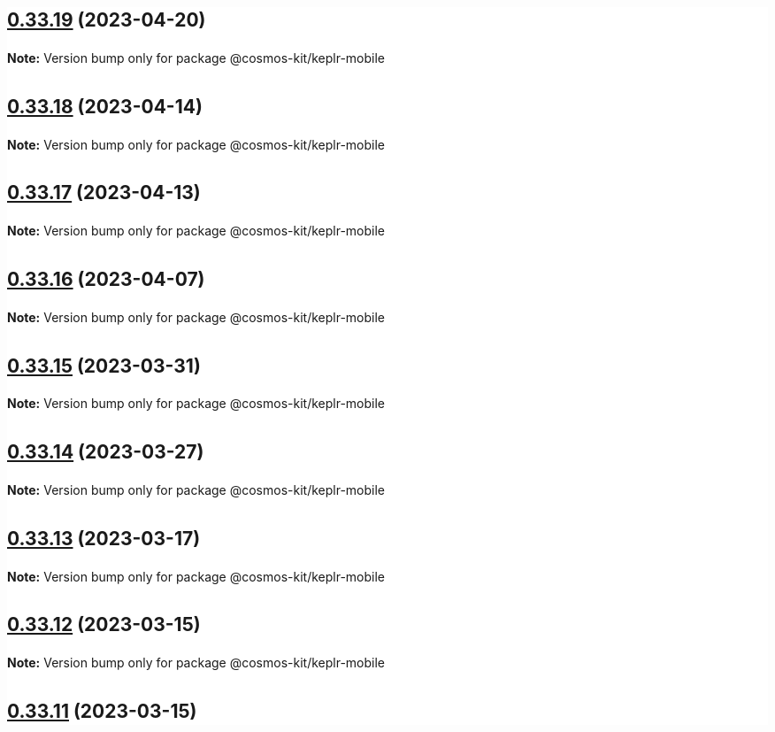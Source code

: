 ## [0.33.19](https://github.com/cosmology-tech/cosmos-kit/compare/@cosmos-kit/keplr-mobile@0.33.18...@cosmos-kit/keplr-mobile@0.33.19) (2023-04-20)

**Note:** Version bump only for package @cosmos-kit/keplr-mobile

## [0.33.18](https://github.com/cosmology-tech/cosmos-kit/compare/@cosmos-kit/keplr-mobile@0.33.17...@cosmos-kit/keplr-mobile@0.33.18) (2023-04-14)

**Note:** Version bump only for package @cosmos-kit/keplr-mobile

## [0.33.17](https://github.com/cosmology-tech/cosmos-kit/compare/@cosmos-kit/keplr-mobile@0.33.16...@cosmos-kit/keplr-mobile@0.33.17) (2023-04-13)

**Note:** Version bump only for package @cosmos-kit/keplr-mobile

## [0.33.16](https://github.com/cosmology-tech/cosmos-kit/compare/@cosmos-kit/keplr-mobile@0.33.15...@cosmos-kit/keplr-mobile@0.33.16) (2023-04-07)

**Note:** Version bump only for package @cosmos-kit/keplr-mobile

## [0.33.15](https://github.com/cosmology-tech/cosmos-kit/compare/@cosmos-kit/keplr-mobile@0.33.14...@cosmos-kit/keplr-mobile@0.33.15) (2023-03-31)

**Note:** Version bump only for package @cosmos-kit/keplr-mobile

## [0.33.14](https://github.com/cosmology-tech/cosmos-kit/compare/@cosmos-kit/keplr-mobile@0.33.13...@cosmos-kit/keplr-mobile@0.33.14) (2023-03-27)

**Note:** Version bump only for package @cosmos-kit/keplr-mobile

## [0.33.13](https://github.com/cosmology-tech/cosmos-kit/compare/@cosmos-kit/keplr-mobile@0.33.12...@cosmos-kit/keplr-mobile@0.33.13) (2023-03-17)

**Note:** Version bump only for package @cosmos-kit/keplr-mobile

## [0.33.12](https://github.com/cosmology-tech/cosmos-kit/compare/@cosmos-kit/keplr-mobile@0.33.11...@cosmos-kit/keplr-mobile@0.33.12) (2023-03-15)

**Note:** Version bump only for package @cosmos-kit/keplr-mobile

## [0.33.11](https://github.com/cosmology-tech/cosmos-kit/compare/@cosmos-kit/keplr-mobile@0.33.10...@cosmos-kit/keplr-mobile@0.33.11) (2023-03-15)
